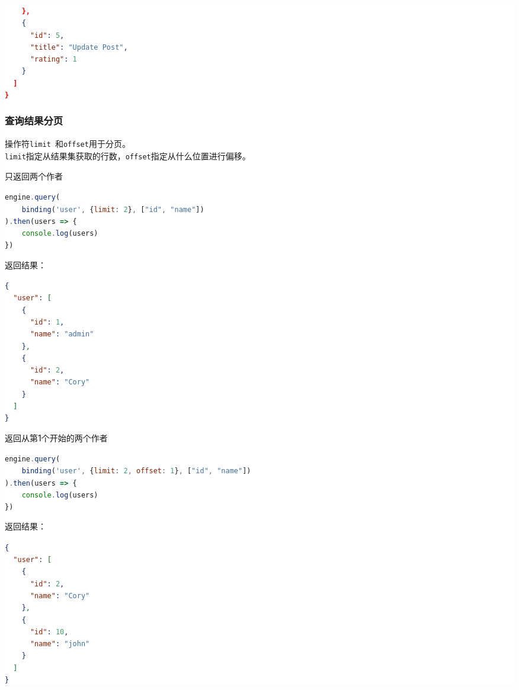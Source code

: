 ```json
    },
    {
      "id": 5,
      "title": "Update Post",
      "rating": 1
    }
  ]
}
```

### 查询结果分页
操作符`limit `和`offset`用于分页。  
`limit`指定从结果集获取的行数，`offset`指定从什么位置进行偏移。

只返回两个作者

```javascript
engine.query(
    binding('user', {limit: 2}, ["id", "name"])
).then(users => {
    console.log(users)
})
```

返回结果：

```json
{
  "user": [
    {
      "id": 1,
      "name": "admin"
    },
    {
      "id": 2,
      "name": "Cory"
    }
  ]
}
```

返回从第1个开始的两个作者

```javascript
engine.query(
    binding('user', {limit: 2, offset: 1}, ["id", "name"])
).then(users => {
    console.log(users)
})
```

返回结果：

```json
{
  "user": [
    {
      "id": 2,
      "name": "Cory"
    },
    {
      "id": 10,
      "name": "john"
    }
  ]
}
```
